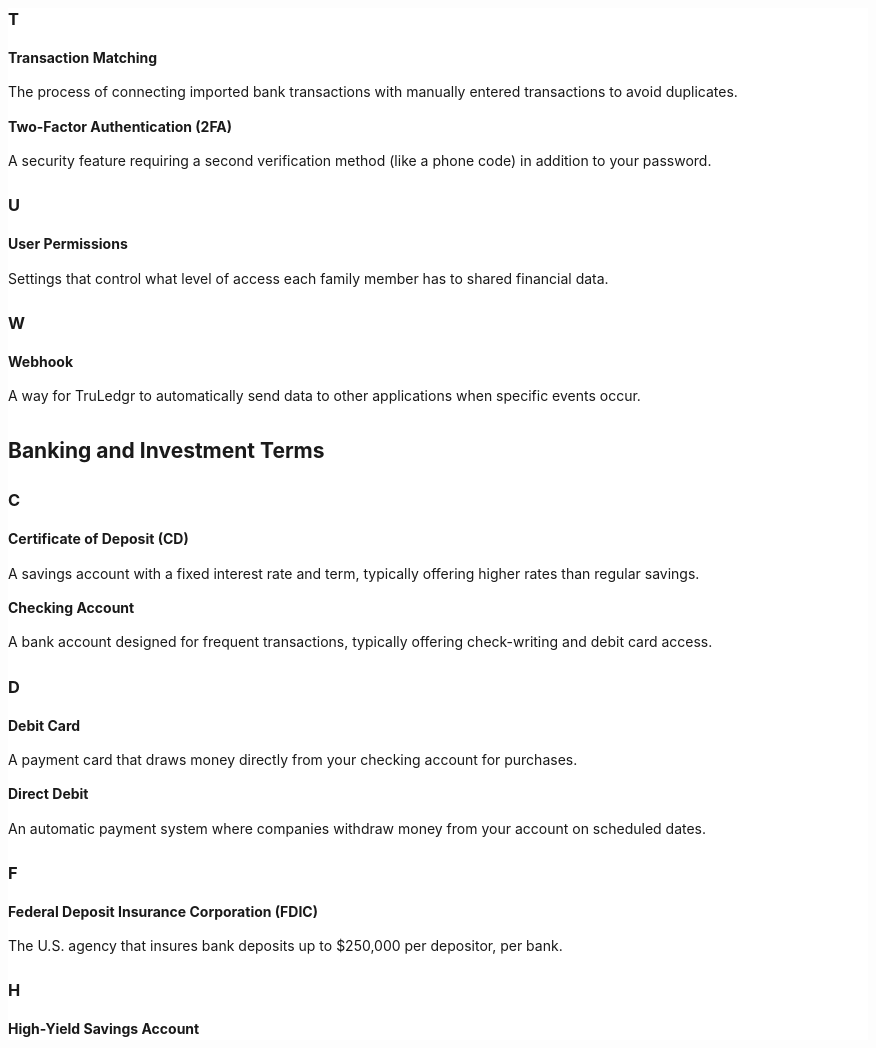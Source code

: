 ### T

**Transaction Matching**

The process of connecting imported bank transactions with manually entered transactions to avoid duplicates.

**Two-Factor Authentication (2FA)**

A security feature requiring a second verification method (like a phone code) in addition to your password.

### U

**User Permissions**

Settings that control what level of access each family member has to shared financial data.

### W

**Webhook**

A way for TruLedgr to automatically send data to other applications when specific events occur.

## Banking and Investment Terms

### C

**Certificate of Deposit (CD)**

A savings account with a fixed interest rate and term, typically offering higher rates than regular savings.

**Checking Account**

A bank account designed for frequent transactions, typically offering check-writing and debit card access.

### D

**Debit Card**

A payment card that draws money directly from your checking account for purchases.

**Direct Debit**

An automatic payment system where companies withdraw money from your account on scheduled dates.

### F

**Federal Deposit Insurance Corporation (FDIC)**

The U.S. agency that insures bank deposits up to $250,000 per depositor, per bank.

### H

**High-Yield Savings Account**
